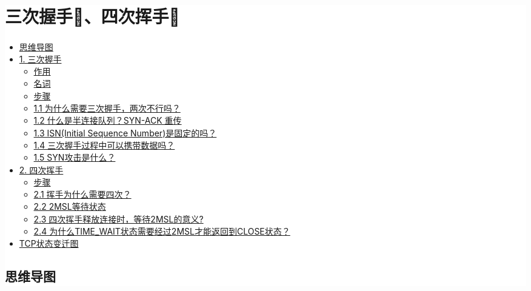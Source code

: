 # 三次握手🤝、四次挥手👋




* [思维导图](#思维导图)
* [1. 三次握手](#1-三次握手)
	* [作用](#作用)
	* [名词](#名词)
	* [步骤](#步骤)
	* [1.1 为什么需要三次握手，两次不行吗？](#11-为什么需要三次握手两次不行吗)
	* [1.2 什么是半连接队列？SYN-ACK 重传](#12-什么是半连接队列syn-ack-重传)
	* [1.3 ISN(Initial Sequence Number)是固定的吗？](#13-isninitial-sequence-number是固定的吗)
	* [1.4 三次握手过程中可以携带数据吗？](#14-三次握手过程中可以携带数据吗)
	* [1.5 SYN攻击是什么？](#15-syn攻击是什么)
* [2. 四次挥手](#2-四次挥手)
	* [步骤](#步骤-1)
	* [2.1 挥手为什么需要四次？](#21-挥手为什么需要四次)
	* [2.2 2MSL等待状态](#22-2msl等待状态)
	* [2.3 四次挥手释放连接时，等待2MSL的意义?](#23-四次挥手释放连接时等待2msl的意义)
	* [2.4 为什么TIME_WAIT状态需要经过2MSL才能返回到CLOSE状态？](#24-为什么time_wait状态需要经过2msl才能返回到close状态)
* [TCP状态变迁图](#tcp状态变迁图)


## 思维导图
